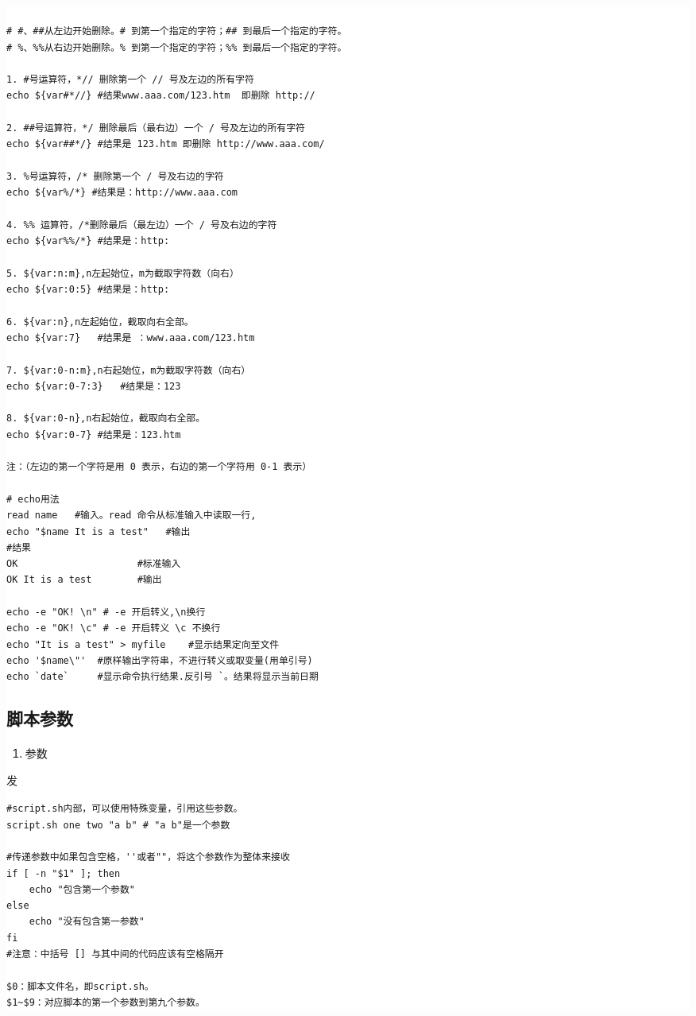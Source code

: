 ```shell

# #、##从左边开始删除。# 到第一个指定的字符；## 到最后一个指定的字符。
# %、%%从右边开始删除。% 到第一个指定的字符；%% 到最后一个指定的字符。

1. #号运算符，*// 删除第一个 // 号及左边的所有字符
echo ${var#*//} #结果www.aaa.com/123.htm	即删除 http://

2. ##号运算符，*/ 删除最后（最右边）一个 / 号及左边的所有字符
echo ${var##*/} #结果是 123.htm 即删除 http://www.aaa.com/

3. %号运算符，/* 删除第一个 / 号及右边的字符
echo ${var%/*} #结果是：http://www.aaa.com

4. %% 运算符，/*删除最后（最左边）一个 / 号及右边的字符
echo ${var%%/*} #结果是：http:

5. ${var:n:m},n左起始位，m为截取字符数（向右）
echo ${var:0:5}	#结果是：http:

6. ${var:n},n左起始位，截取向右全部。
echo ${var:7}	#结果是 ：www.aaa.com/123.htm

7. ${var:0-n:m},n右起始位，m为截取字符数（向右）
echo ${var:0-7:3}	#结果是：123

8. ${var:0-n},n右起始位，截取向右全部。
echo ${var:0-7}	#结果是：123.htm

注：（左边的第一个字符是用 0 表示，右边的第一个字符用 0-1 表示）

# echo用法
read name 	#输入。read 命令从标准输入中读取一行,
echo "$name It is a test"	#输出
#结果
OK                     #标准输入
OK It is a test        #输出

echo -e "OK! \n" # -e 开启转义,\n换行
echo -e "OK! \c" # -e 开启转义 \c 不换行
echo "It is a test" > myfile	#显示结果定向至文件
echo '$name\"'	#原样输出字符串，不进行转义或取变量(用单引号)
echo `date`		#显示命令执行结果.反引号 `。结果将显示当前日期
```

## 脚本参数

1. 参数

发

```shell
#script.sh内部，可以使用特殊变量，引用这些参数。
script.sh one two "a b" # "a b"是一个参数

#传递参数中如果包含空格，''或者""，将这个参数作为整体来接收
if [ -n "$1" ]; then
    echo "包含第一个参数"
else
    echo "没有包含第一参数"
fi
#注意：中括号 [] 与其中间的代码应该有空格隔开

$0：脚本文件名，即script.sh。
$1~$9：对应脚本的第一个参数到第九个参数。
```